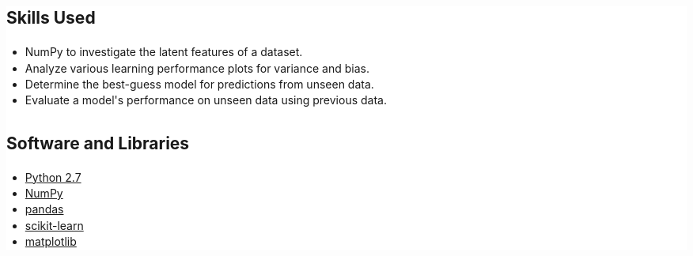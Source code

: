 ## Skills Used
- NumPy to investigate the latent features of a dataset.
- Analyze various learning performance plots for variance and bias.
- Determine the best-guess model for predictions from unseen data.
- Evaluate a model's performance on unseen data using previous data.

## Software and Libraries
- [Python 2.7](https://www.python.org/download/releases/2.7/)
- [NumPy](http://www.numpy.org/)
- [pandas](http://pandas.pydata.org/)
- [scikit-learn](http://scikit-learn.org/stable/)
- [matplotlib](http://matplotlib.org/)









